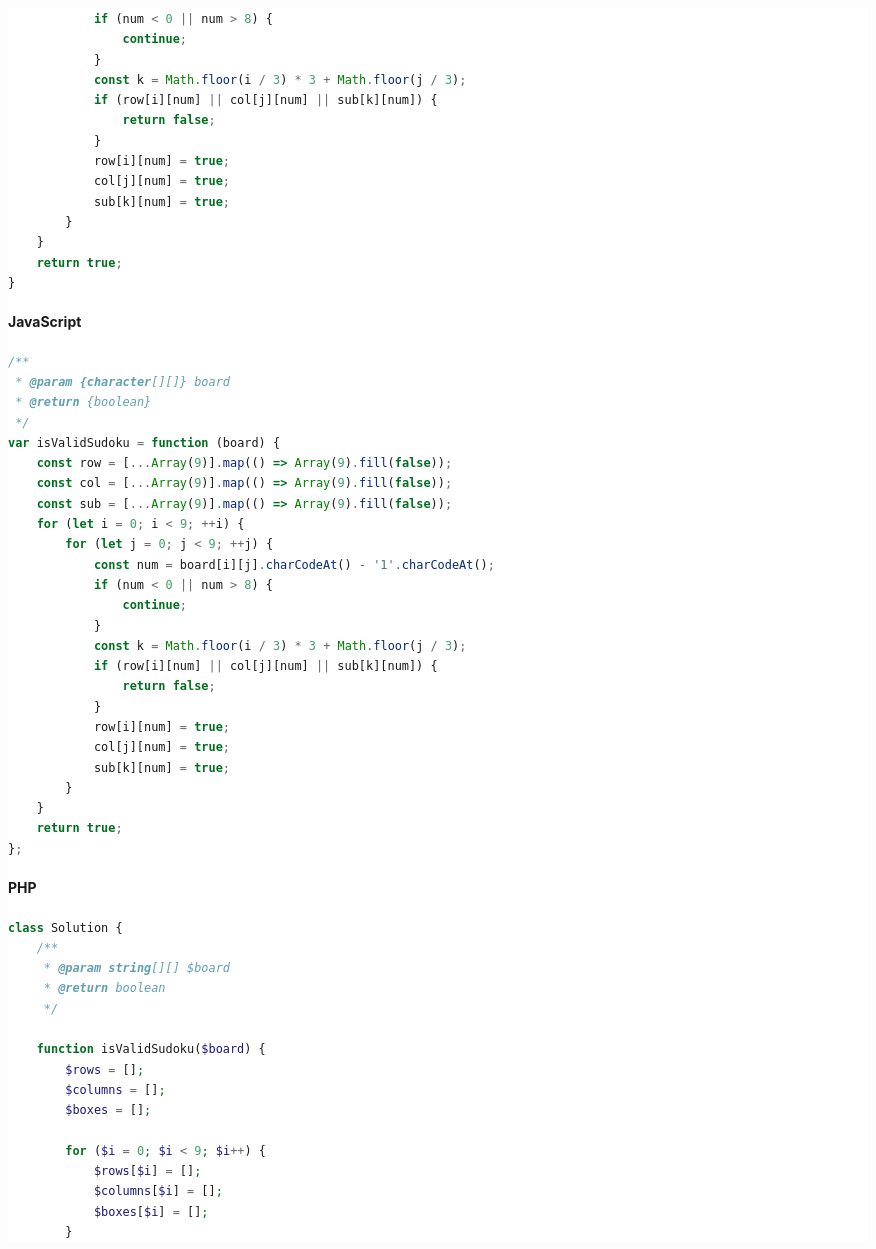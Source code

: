 ```ts
            if (num < 0 || num > 8) {
                continue;
            }
            const k = Math.floor(i / 3) * 3 + Math.floor(j / 3);
            if (row[i][num] || col[j][num] || sub[k][num]) {
                return false;
            }
            row[i][num] = true;
            col[j][num] = true;
            sub[k][num] = true;
        }
    }
    return true;
}
```

#### JavaScript

```js
/**
 * @param {character[][]} board
 * @return {boolean}
 */
var isValidSudoku = function (board) {
    const row = [...Array(9)].map(() => Array(9).fill(false));
    const col = [...Array(9)].map(() => Array(9).fill(false));
    const sub = [...Array(9)].map(() => Array(9).fill(false));
    for (let i = 0; i < 9; ++i) {
        for (let j = 0; j < 9; ++j) {
            const num = board[i][j].charCodeAt() - '1'.charCodeAt();
            if (num < 0 || num > 8) {
                continue;
            }
            const k = Math.floor(i / 3) * 3 + Math.floor(j / 3);
            if (row[i][num] || col[j][num] || sub[k][num]) {
                return false;
            }
            row[i][num] = true;
            col[j][num] = true;
            sub[k][num] = true;
        }
    }
    return true;
};
```

#### PHP

```php
class Solution {
    /**
     * @param string[][] $board
     * @return boolean
     */

    function isValidSudoku($board) {
        $rows = [];
        $columns = [];
        $boxes = [];

        for ($i = 0; $i < 9; $i++) {
            $rows[$i] = [];
            $columns[$i] = [];
            $boxes[$i] = [];
        }
```